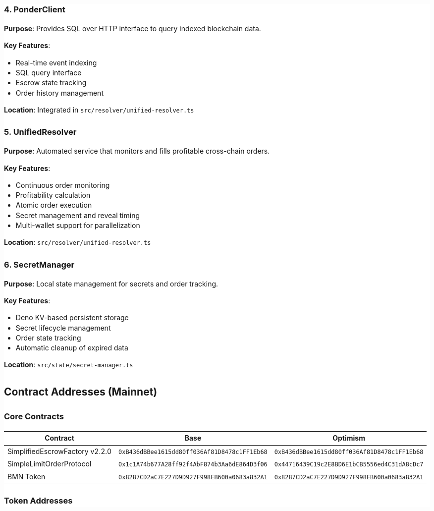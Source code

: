 ### 4. PonderClient

**Purpose**: Provides SQL over HTTP interface to query indexed blockchain data.

**Key Features**:

- Real-time event indexing
- SQL query interface
- Escrow state tracking
- Order history management

**Location**: Integrated in `src/resolver/unified-resolver.ts`

### 5. UnifiedResolver

**Purpose**: Automated service that monitors and fills profitable cross-chain
orders.

**Key Features**:

- Continuous order monitoring
- Profitability calculation
- Atomic order execution
- Secret management and reveal timing
- Multi-wallet support for parallelization

**Location**: `src/resolver/unified-resolver.ts`

### 6. SecretManager

**Purpose**: Local state management for secrets and order tracking.

**Key Features**:

- Deno KV-based persistent storage
- Secret lifecycle management
- Order state tracking
- Automatic cleanup of expired data

**Location**: `src/state/secret-manager.ts`

## Contract Addresses (Mainnet)

### Core Contracts

| Contract                       | Base                                         | Optimism                                     |
| ------------------------------ | -------------------------------------------- | -------------------------------------------- |
| SimplifiedEscrowFactory v2.2.0 | `0xB436dBBee1615dd80ff036Af81D8478c1FF1Eb68` | `0xB436dBBee1615dd80ff036Af81D8478c1FF1Eb68` |
| SimpleLimitOrderProtocol       | `0x1c1A74b677A28ff92f4AbF874b3Aa6dE864D3f06` | `0x44716439C19c2E8BD6E1bCB5556ed4C31dA8cDc7` |
| BMN Token                      | `0x8287CD2aC7E227D9D927F998EB600a0683a832A1` | `0x8287CD2aC7E227D9D927F998EB600a0683a832A1` |

### Token Addresses
